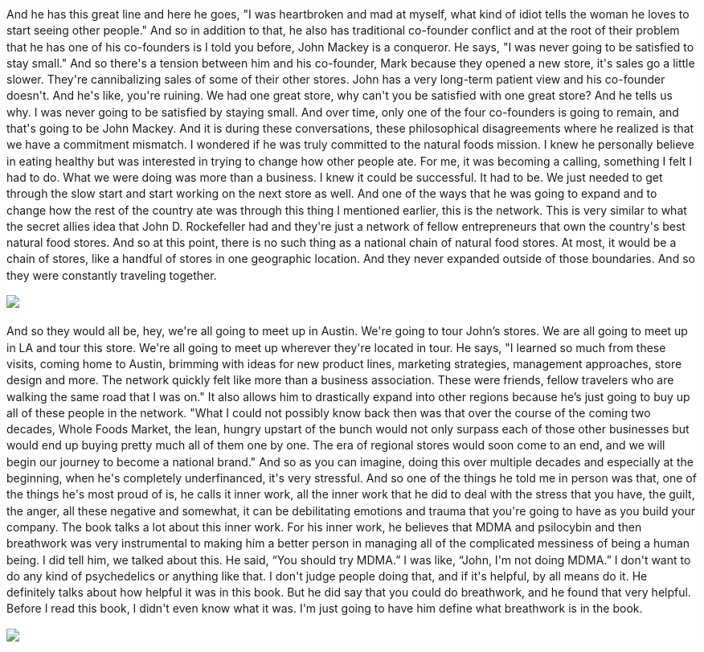 And he has this great line and here he goes, "I was heartbroken and mad at myself, what kind of idiot tells the woman he loves to start seeing other people." And so in addition to that, he also has traditional co-founder conflict and at the root of their problem that he has one of his co-founders is I told you before, John Mackey is a conqueror. He says, "I was never going to be satisfied to stay small." And so there's a tension between him and his co-founder, Mark because they opened a new store, it's sales go a little slower. They're cannibalizing sales of some of their other stores. John has a very long-term patient view and his co-founder doesn't. And he's like, you're ruining. We had one great store, why can't you be satisfied with one great store? And he tells us why. I was never going to be satisfied by staying small. And over time, only one of the four co-founders is going to remain, and that's going to be John Mackey. And it is during these conversations, these philosophical disagreements where he realized is that we have a commitment mismatch. I wondered if he was truly committed to the natural foods mission. I knew he personally believe in eating healthy but was interested in trying to change how other people ate. For me, it was becoming a calling, something I felt I had to do. What we were doing was more than a business. I knew it could be successful. It had to be. We just needed to get through the slow start and start working on the next store as well. And one of the ways that he was going to expand and to change how the rest of the country ate was through this thing I mentioned earlier, this is the network. This is very similar to what the secret allies idea that John D. Rockefeller had and they're just a network of fellow entrepreneurs that own the country's best natural food stores. And so at this point, there is no such thing as a national chain of natural food stores. At most, it would be a chain of stores, like a handful of stores in one geographic location. And they never expanded outside of those boundaries. And so they were constantly traveling together.

![](https://www.foundersnotes.com/static/images/new_icons/chevron-down-alt-thin.svg)

And so they would all be, hey, we're all going to meet up in Austin. We're going to tour John’s stores. We are all going to meet up in LA and tour this store. We're all going to meet up wherever they're located in tour. He says, "I learned so much from these visits, coming home to Austin, brimming with ideas for new product lines, marketing strategies, management approaches, store design and more. The network quickly felt like more than a business association. These were friends, fellow travelers who are walking the same road that I was on." It also allows him to drastically expand into other regions because he’s just going to buy up all of these people in the network. "What I could not possibly know back then was that over the course of the coming two decades, Whole Foods Market, the lean, hungry upstart of the bunch would not only surpass each of those other businesses but would end up buying pretty much all of them one by one. The era of regional stores would soon come to an end, and we will begin our journey to become a national brand." And so as you can imagine, doing this over multiple decades and especially at the beginning, when he's completely underfinanced, it's very stressful. And so one of the things he told me in person was that, one of the things he's most proud of is, he calls it inner work, all the inner work that he did to deal with the stress that you have, the guilt, the anger, all these negative and somewhat, it can be debilitating emotions and trauma that you're going to have as you build your company. The book talks a lot about this inner work. For his inner work, he believes that MDMA and psilocybin and then breathwork was very instrumental to making him a better person in managing all of the complicated messiness of being a human being. I did tell him, we talked about this. He said, “You should try MDMA.” I was like, “John, I'm not doing MDMA.” I don't want to do any kind of psychedelics or anything like that. I don't judge people doing that, and if it's helpful, by all means do it. He definitely talks about how helpful it was in this book. But he did say that you could do breathwork, and he found that very helpful. Before I read this book, I didn't even know what it was. I'm just going to have him define what breathwork is in the book.

![](https://www.foundersnotes.com/static/images/new_icons/chevron-down-alt-thin.svg)
